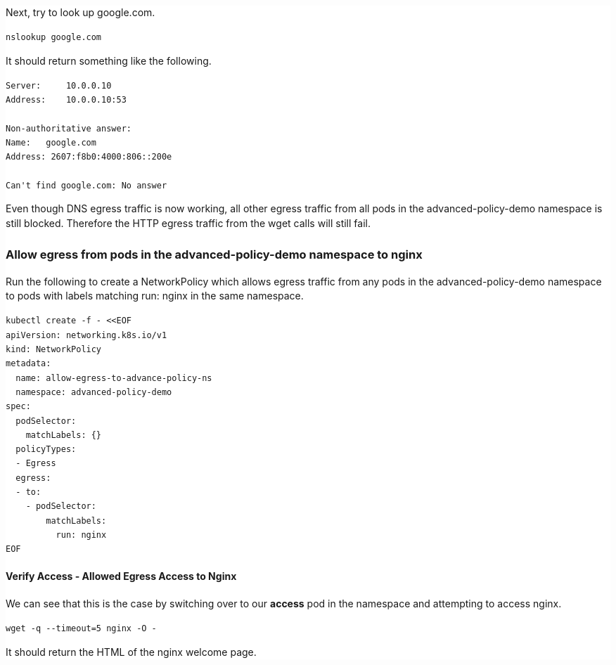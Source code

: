 Next, try to look up google.com.

```
nslookup google.com
```

It should return something like the following.

```
Server:		10.0.0.10
Address:	10.0.0.10:53

Non-authoritative answer:
Name:	google.com
Address: 2607:f8b0:4000:806::200e

Can't find google.com: No answer
```

Even though DNS egress traffic is now working, all other egress traffic from all pods in the advanced-policy-demo namespace is still blocked. Therefore the HTTP egress traffic from the wget calls will still fail.

### Allow egress from pods in the advanced-policy-demo namespace to nginx

Run the following to create a NetworkPolicy which allows egress traffic from any pods in the advanced-policy-demo namespace to pods with labels matching run: nginx in the same namespace.

```
kubectl create -f - <<EOF
apiVersion: networking.k8s.io/v1
kind: NetworkPolicy
metadata:
  name: allow-egress-to-advance-policy-ns
  namespace: advanced-policy-demo
spec:
  podSelector:
    matchLabels: {}
  policyTypes:
  - Egress
  egress:
  - to:
    - podSelector:
        matchLabels:
          run: nginx
EOF
```

#### Verify Access - Allowed Egress Access to Nginx

We can see that this is the case by switching over to our **access** pod in the namespace and attempting to access nginx.

```
wget -q --timeout=5 nginx -O -
```
It should return the HTML of the nginx welcome page.

